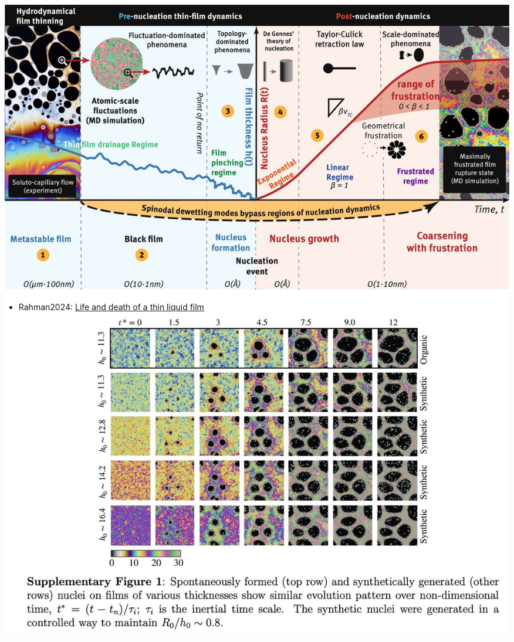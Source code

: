 ![20250603_035841_0.jpg](/assets/images/2025/20250125_20250608/20250603_035841_0.jpg)
   - Rahman2024: [Life and death of a thin liquid film](https://doi.org/10.1038/s42005-024-01745-z)
   ![20250603_040119_0.jpg](/assets/images/2025/20250125_20250608/20250603_040119_0.jpg)

